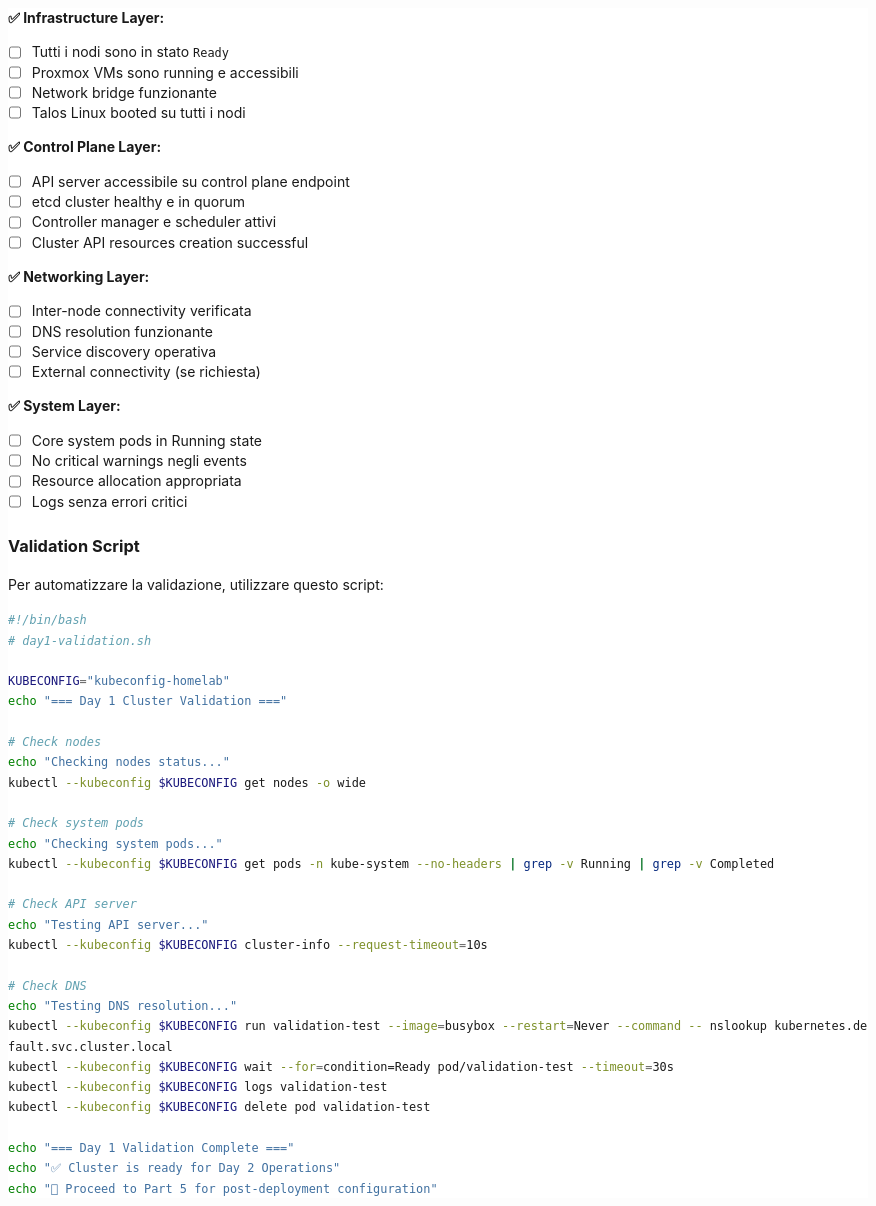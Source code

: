 **✅ Infrastructure Layer:**
- [ ] Tutti i nodi sono in stato `Ready`
- [ ] Proxmox VMs sono running e accessibili
- [ ] Network bridge funzionante
- [ ] Talos Linux booted su tutti i nodi

**✅ Control Plane Layer:**
- [ ] API server accessibile su control plane endpoint
- [ ] etcd cluster healthy e in quorum
- [ ] Controller manager e scheduler attivi
- [ ] Cluster API resources creation successful

**✅ Networking Layer:**
- [ ] Inter-node connectivity verificata
- [ ] DNS resolution funzionante
- [ ] Service discovery operativa
- [ ] External connectivity (se richiesta)

**✅ System Layer:**
- [ ] Core system pods in Running state
- [ ] No critical warnings negli events
- [ ] Resource allocation appropriata
- [ ] Logs senza errori critici

### Validation Script

Per automatizzare la validazione, utilizzare questo script:

```bash
#!/bin/bash
# day1-validation.sh

KUBECONFIG="kubeconfig-homelab"
echo "=== Day 1 Cluster Validation ==="

# Check nodes
echo "Checking nodes status..."
kubectl --kubeconfig $KUBECONFIG get nodes -o wide

# Check system pods
echo "Checking system pods..."
kubectl --kubeconfig $KUBECONFIG get pods -n kube-system --no-headers | grep -v Running | grep -v Completed

# Check API server
echo "Testing API server..."
kubectl --kubeconfig $KUBECONFIG cluster-info --request-timeout=10s

# Check DNS
echo "Testing DNS resolution..."
kubectl --kubeconfig $KUBECONFIG run validation-test --image=busybox --restart=Never --command -- nslookup kubernetes.default.svc.cluster.local
kubectl --kubeconfig $KUBECONFIG wait --for=condition=Ready pod/validation-test --timeout=30s
kubectl --kubeconfig $KUBECONFIG logs validation-test
kubectl --kubeconfig $KUBECONFIG delete pod validation-test

echo "=== Day 1 Validation Complete ==="
echo "✅ Cluster is ready for Day 2 Operations"
echo "📖 Proceed to Part 5 for post-deployment configuration"
```
